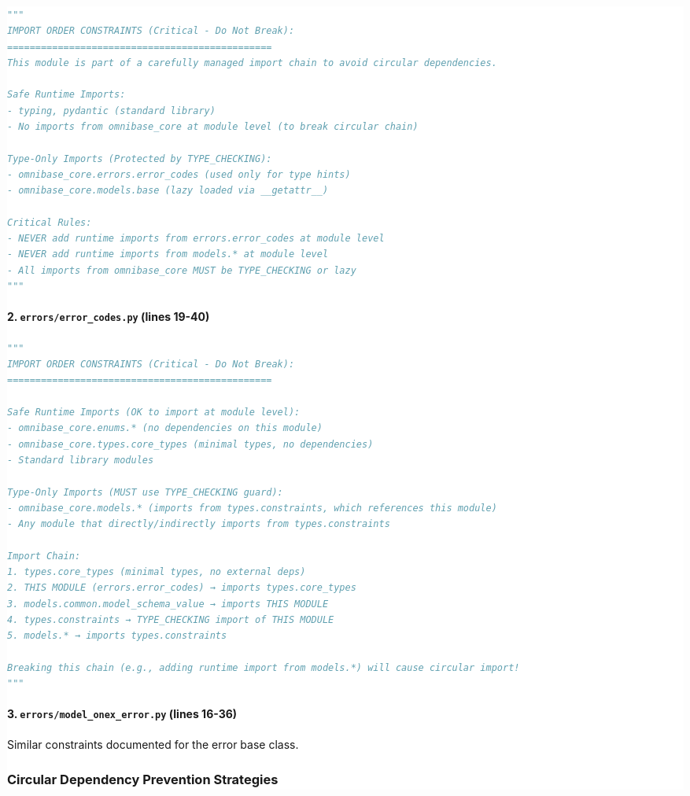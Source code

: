 ```python
"""
IMPORT ORDER CONSTRAINTS (Critical - Do Not Break):
===============================================
This module is part of a carefully managed import chain to avoid circular dependencies.

Safe Runtime Imports:
- typing, pydantic (standard library)
- No imports from omnibase_core at module level (to break circular chain)

Type-Only Imports (Protected by TYPE_CHECKING):
- omnibase_core.errors.error_codes (used only for type hints)
- omnibase_core.models.base (lazy loaded via __getattr__)

Critical Rules:
- NEVER add runtime imports from errors.error_codes at module level
- NEVER add runtime imports from models.* at module level
- All imports from omnibase_core MUST be TYPE_CHECKING or lazy
"""
```

#### 2. `errors/error_codes.py` (lines 19-40)

```python
"""
IMPORT ORDER CONSTRAINTS (Critical - Do Not Break):
===============================================

Safe Runtime Imports (OK to import at module level):
- omnibase_core.enums.* (no dependencies on this module)
- omnibase_core.types.core_types (minimal types, no dependencies)
- Standard library modules

Type-Only Imports (MUST use TYPE_CHECKING guard):
- omnibase_core.models.* (imports from types.constraints, which references this module)
- Any module that directly/indirectly imports from types.constraints

Import Chain:
1. types.core_types (minimal types, no external deps)
2. THIS MODULE (errors.error_codes) → imports types.core_types
3. models.common.model_schema_value → imports THIS MODULE
4. types.constraints → TYPE_CHECKING import of THIS MODULE
5. models.* → imports types.constraints

Breaking this chain (e.g., adding runtime import from models.*) will cause circular import!
"""
```

#### 3. `errors/model_onex_error.py` (lines 16-36)

Similar constraints documented for the error base class.

### Circular Dependency Prevention Strategies
